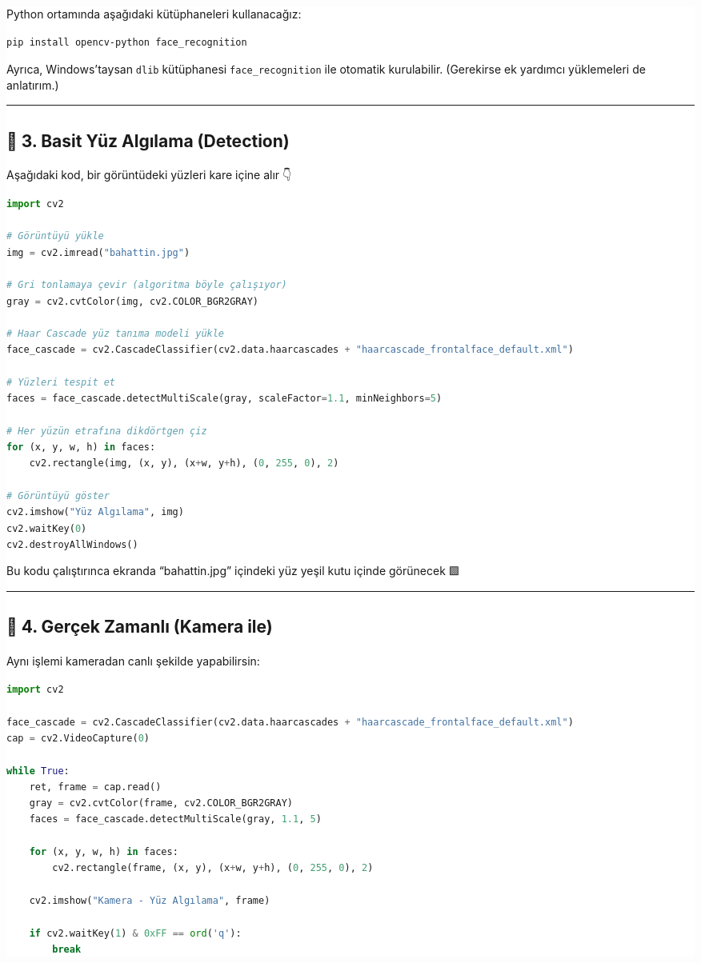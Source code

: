 Python ortamında aşağıdaki kütüphaneleri kullanacağız:

```bash
pip install opencv-python face_recognition
```

Ayrıca, Windows’taysan `dlib` kütüphanesi `face_recognition` ile otomatik kurulabilir.
(Gerekirse ek yardımcı yüklemeleri de anlatırım.)

---

## 📸 3. Basit Yüz Algılama (Detection)

Aşağıdaki kod, bir görüntüdeki yüzleri kare içine alır 👇

```python
import cv2

# Görüntüyü yükle
img = cv2.imread("bahattin.jpg")

# Gri tonlamaya çevir (algoritma böyle çalışıyor)
gray = cv2.cvtColor(img, cv2.COLOR_BGR2GRAY)

# Haar Cascade yüz tanıma modeli yükle
face_cascade = cv2.CascadeClassifier(cv2.data.haarcascades + "haarcascade_frontalface_default.xml")

# Yüzleri tespit et
faces = face_cascade.detectMultiScale(gray, scaleFactor=1.1, minNeighbors=5)

# Her yüzün etrafına dikdörtgen çiz
for (x, y, w, h) in faces:
    cv2.rectangle(img, (x, y), (x+w, y+h), (0, 255, 0), 2)

# Görüntüyü göster
cv2.imshow("Yüz Algılama", img)
cv2.waitKey(0)
cv2.destroyAllWindows()
```

Bu kodu çalıştırınca ekranda “bahattin.jpg” içindeki yüz yeşil kutu içinde görünecek 🟩

---

## 🧠 4. Gerçek Zamanlı (Kamera ile)

Aynı işlemi kameradan canlı şekilde yapabilirsin:

```python
import cv2

face_cascade = cv2.CascadeClassifier(cv2.data.haarcascades + "haarcascade_frontalface_default.xml")
cap = cv2.VideoCapture(0)

while True:
    ret, frame = cap.read()
    gray = cv2.cvtColor(frame, cv2.COLOR_BGR2GRAY)
    faces = face_cascade.detectMultiScale(gray, 1.1, 5)

    for (x, y, w, h) in faces:
        cv2.rectangle(frame, (x, y), (x+w, y+h), (0, 255, 0), 2)

    cv2.imshow("Kamera - Yüz Algılama", frame)

    if cv2.waitKey(1) & 0xFF == ord('q'):
        break

```
